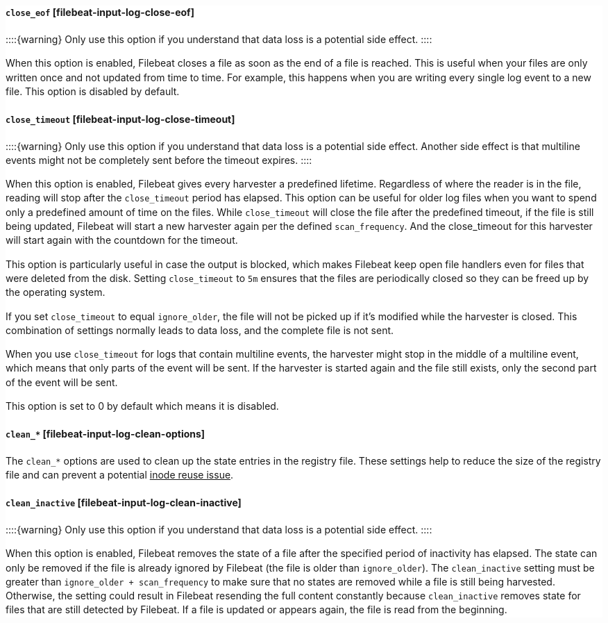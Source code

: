 
#### `close_eof` [filebeat-input-log-close-eof]

::::{warning}
Only use this option if you understand that data loss is a potential side effect.
::::


When this option is enabled, Filebeat closes a file as soon as the end of a file is reached. This is useful when your files are only written once and not updated from time to time. For example, this happens when you are writing every single log event to a new file. This option is disabled by default.


#### `close_timeout` [filebeat-input-log-close-timeout]

::::{warning}
Only use this option if you understand that data loss is a potential side effect. Another side effect is that multiline events might not be completely sent before the timeout expires.
::::


When this option is enabled, Filebeat gives every harvester a predefined lifetime. Regardless of where the reader is in the file, reading will stop after the `close_timeout` period has elapsed. This option can be useful for older log files when you want to spend only a predefined amount of time on the files. While `close_timeout` will close the file after the predefined timeout, if the file is still being updated, Filebeat will start a new harvester again per the defined `scan_frequency`. And the close_timeout for this harvester will start again with the countdown for the timeout.

This option is particularly useful in case the output is blocked, which makes Filebeat keep open file handlers even for files that were deleted from the disk. Setting `close_timeout` to `5m` ensures that the files are periodically closed so they can be freed up by the operating system.

If you set `close_timeout` to equal `ignore_older`, the file will not be picked up if it’s modified while the harvester is closed. This combination of settings normally leads to data loss, and the complete file is not sent.

When you use `close_timeout` for logs that contain multiline events, the harvester might stop in the middle of a multiline event, which means that only parts of the event will be sent. If the harvester is started again and the file still exists, only the second part of the event will be sent.

This option is set to 0 by default which means it is disabled.


#### `clean_*` [filebeat-input-log-clean-options]

The `clean_*` options are used to clean up the state entries in the registry file. These settings help to reduce the size of the registry file and can prevent a potential [inode reuse issue](/reference/filebeat/inode-reuse-issue.md).


#### `clean_inactive` [filebeat-input-log-clean-inactive]

::::{warning}
Only use this option if you understand that data loss is a potential side effect.
::::


When this option is enabled, Filebeat removes the state of a file after the specified period of inactivity has elapsed. The  state can only be removed if the file is already ignored by Filebeat (the file is older than `ignore_older`). The `clean_inactive` setting must be greater than `ignore_older + scan_frequency` to make sure that no states are removed while a file is still being harvested. Otherwise, the setting could result in Filebeat resending the full content constantly because  `clean_inactive` removes state for files that are still detected by Filebeat. If a file is updated or appears again, the file is read from the beginning.
